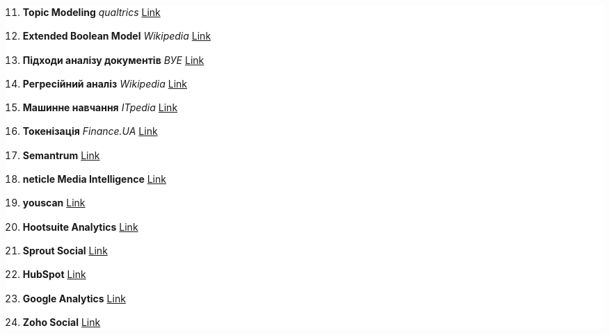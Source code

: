 11. **Topic Modeling** *qualtrics* [Link](https://www.qualtrics.com/experience-management/research/topic-modeling/)

12. **Extended Boolean Model** *Wikipedia* [Link](https://en.wikipedia.org/wiki/Extended_Boolean_model) 

13. **Підходи аналізу документів** *ВУЕ* [Link](https://vue.gov.ua/%D0%90%D0%BD%D0%B0%D0%BB%D1%96%D0%B7_%D0%B4%D0%BE%D0%BA%D1%83%D0%BC%D0%B5%D0%BD%D1%82%D1%96%D0%B2)

14. **Регресійний аналіз** *Wikipedia* [Link](https://uk.wikipedia.org/wiki/%D0%A0%D0%B5%D0%B3%D1%80%D0%B5%D1%81%D1%96%D0%B9%D0%BD%D0%B8%D0%B9_%D0%B0%D0%BD%D0%B0%D0%BB%D1%96%D0%B7)

15. **Машинне навчання** *ITpedia* [Link](https://www.itpedia.nl/uk/2018/04/05/wat-is-machine-learning/)

16. **Токенізація** *Finance.UA* [Link](https://news.finance.ua/ua/news/-/482572/shho-take-tokenizatsiya-i-chym-vona-mozhe-buty-korysna-infografika)

17. **Semantrum** [Link](https://promo.semantrum.net/uk/golovna/)

18. **neticle Media Intelligence** [Link](https://neticle.com/mediaintelligence/hu/)

19. **youscan** [Link](https://youscan.io/)

20. **Hootsuite Analytics** [Link](https://www.hootsuite.com/platform/analytics)

21. **Sprout Social** [Link](https://sproutsocial.com/de/)

22. **HubSpot** [Link](https://www.hubspot.com/)

23. **Google Analytics** [Link](https://marketingplatform.google.com/about/analytics/)

24. **Zoho Social** [Link](https://www.zoho.com/de/social/)


